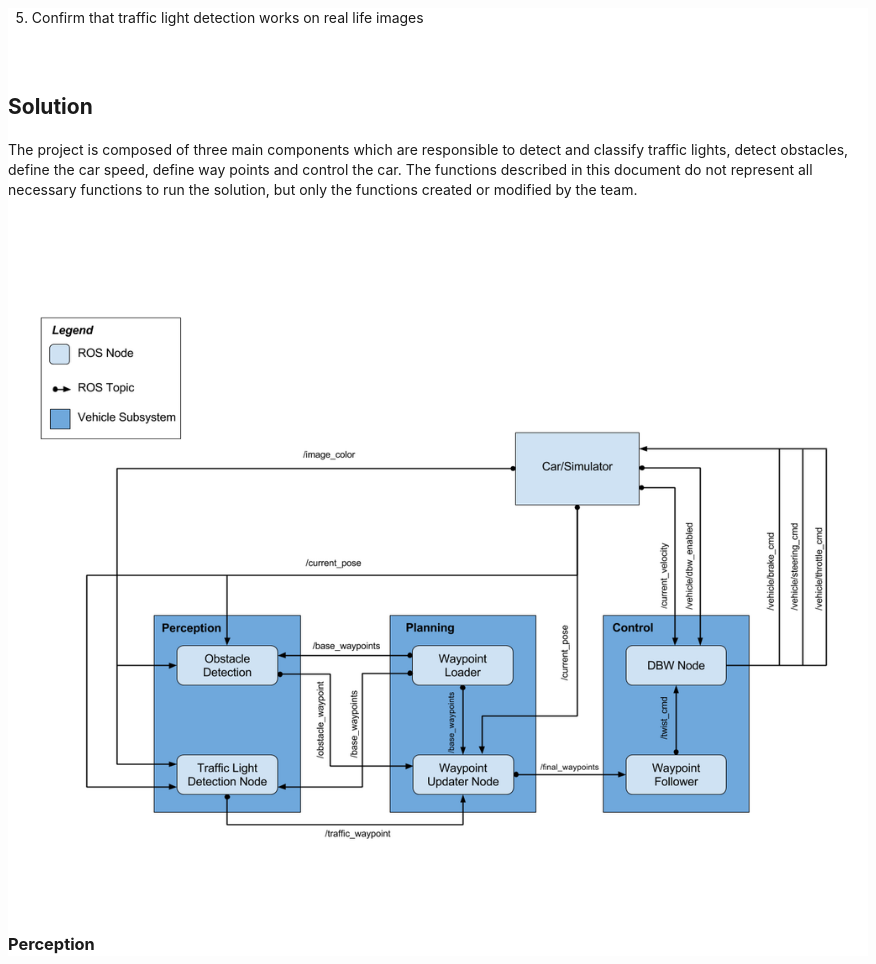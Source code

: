 5.  Confirm that traffic light detection works on real life images

 

Solution
--------

The project is composed of three main components which are responsible to detect
and classify traffic lights, detect obstacles, define the car speed, define way
points and control the car. The functions described in this document do not
represent all necessary functions to run the solution, but only the functions
created or modified by the team.

 
-

![](Architecture.png)

 

### Perception

